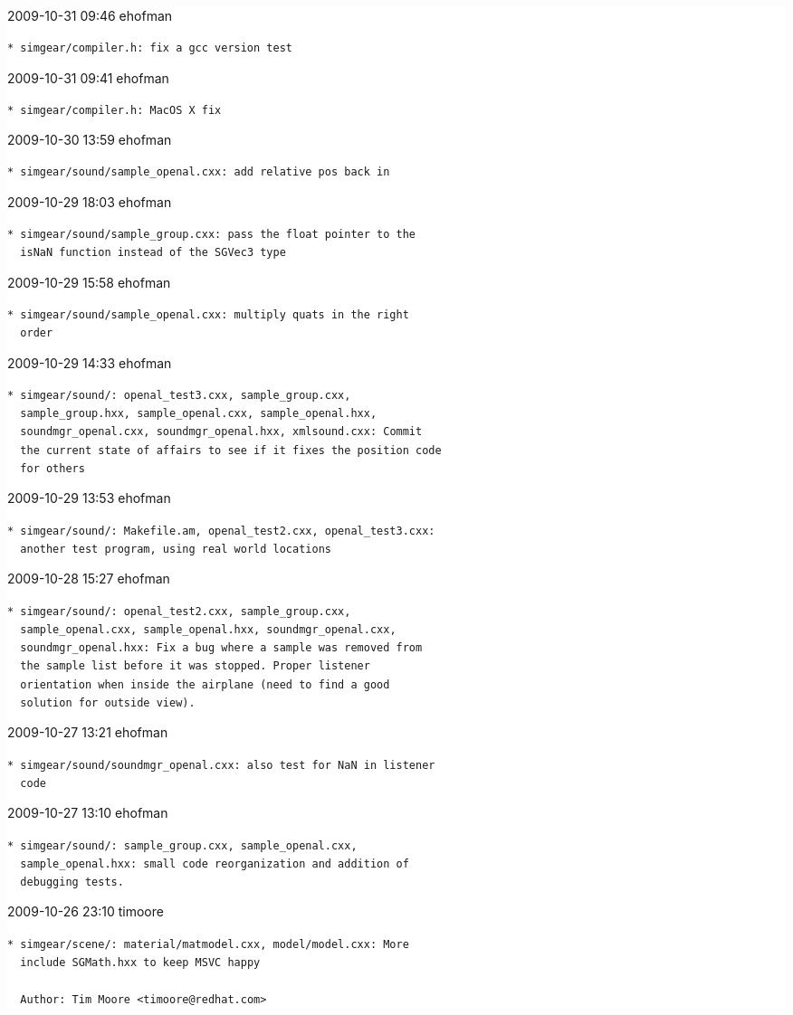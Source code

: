 2009-10-31 09:46  ehofman

	* simgear/compiler.h: fix a gcc version test

2009-10-31 09:41  ehofman

	* simgear/compiler.h: MacOS X fix

2009-10-30 13:59  ehofman

	* simgear/sound/sample_openal.cxx: add relative pos back in

2009-10-29 18:03  ehofman

	* simgear/sound/sample_group.cxx: pass the float pointer to the
	  isNaN function instead of the SGVec3 type

2009-10-29 15:58  ehofman

	* simgear/sound/sample_openal.cxx: multiply quats in the right
	  order

2009-10-29 14:33  ehofman

	* simgear/sound/: openal_test3.cxx, sample_group.cxx,
	  sample_group.hxx, sample_openal.cxx, sample_openal.hxx,
	  soundmgr_openal.cxx, soundmgr_openal.hxx, xmlsound.cxx: Commit
	  the current state of affairs to see if it fixes the position code
	  for others

2009-10-29 13:53  ehofman

	* simgear/sound/: Makefile.am, openal_test2.cxx, openal_test3.cxx:
	  another test program, using real world locations

2009-10-28 15:27  ehofman

	* simgear/sound/: openal_test2.cxx, sample_group.cxx,
	  sample_openal.cxx, sample_openal.hxx, soundmgr_openal.cxx,
	  soundmgr_openal.hxx: Fix a bug where a sample was removed from
	  the sample list before it was stopped. Proper listener
	  orientation when inside the airplane (need to find a good
	  solution for outside view).

2009-10-27 13:21  ehofman

	* simgear/sound/soundmgr_openal.cxx: also test for NaN in listener
	  code

2009-10-27 13:10  ehofman

	* simgear/sound/: sample_group.cxx, sample_openal.cxx,
	  sample_openal.hxx: small code reorganization and addition of
	  debugging tests.

2009-10-26 23:10  timoore

	* simgear/scene/: material/matmodel.cxx, model/model.cxx: More
	  include SGMath.hxx to keep MSVC happy

	  Author: Tim Moore <timoore@redhat.com>
